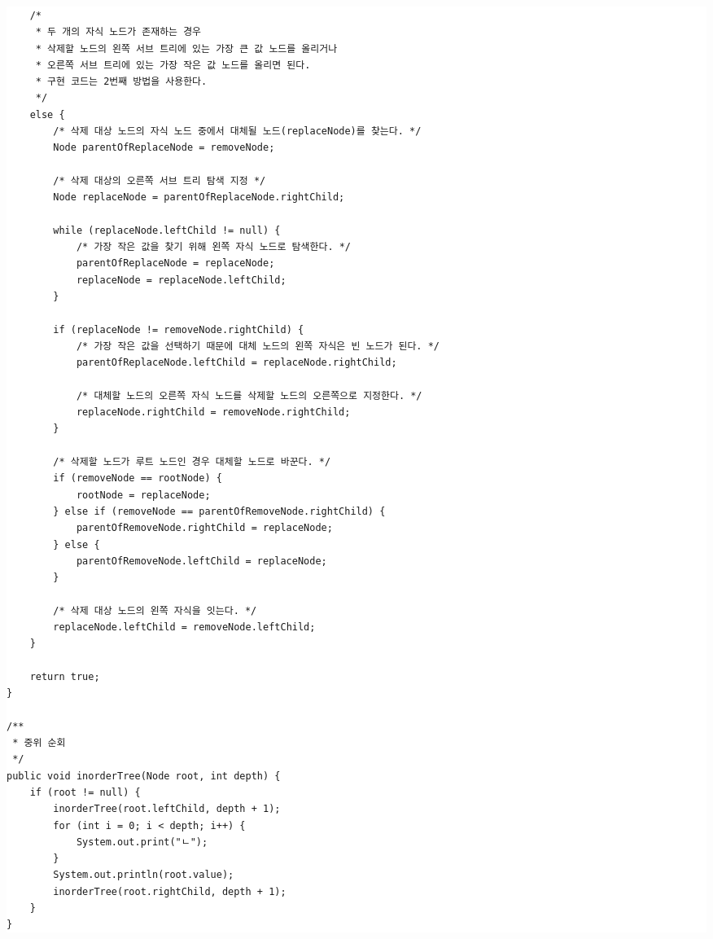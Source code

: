         /*
         * 두 개의 자식 노드가 존재하는 경우
         * 삭제할 노드의 왼쪽 서브 트리에 있는 가장 큰 값 노드를 올리거나
         * 오른쪽 서브 트리에 있는 가장 작은 값 노드를 올리면 된다.
         * 구현 코드는 2번째 방법을 사용한다.
         */
        else {
            /* 삭제 대상 노드의 자식 노드 중에서 대체될 노드(replaceNode)를 찾는다. */
            Node parentOfReplaceNode = removeNode;

            /* 삭제 대상의 오른쪽 서브 트리 탐색 지정 */
            Node replaceNode = parentOfReplaceNode.rightChild;

            while (replaceNode.leftChild != null) {
                /* 가장 작은 값을 찾기 위해 왼쪽 자식 노드로 탐색한다. */
                parentOfReplaceNode = replaceNode;
                replaceNode = replaceNode.leftChild;
            }

            if (replaceNode != removeNode.rightChild) {
                /* 가장 작은 값을 선택하기 때문에 대체 노드의 왼쪽 자식은 빈 노드가 된다. */
                parentOfReplaceNode.leftChild = replaceNode.rightChild;

                /* 대체할 노드의 오른쪽 자식 노드를 삭제할 노드의 오른쪽으로 지정한다. */
                replaceNode.rightChild = removeNode.rightChild;
            }

            /* 삭제할 노드가 루트 노드인 경우 대체할 노드로 바꾼다. */
            if (removeNode == rootNode) {
                rootNode = replaceNode;
            } else if (removeNode == parentOfRemoveNode.rightChild) {
                parentOfRemoveNode.rightChild = replaceNode;
            } else {
                parentOfRemoveNode.leftChild = replaceNode;
            }

            /* 삭제 대상 노드의 왼쪽 자식을 잇는다. */
            replaceNode.leftChild = removeNode.leftChild;
        }

        return true;
    }

    /**
     * 중위 순회
     */
    public void inorderTree(Node root, int depth) {
        if (root != null) {
            inorderTree(root.leftChild, depth + 1);
            for (int i = 0; i < depth; i++) {
                System.out.print("ㄴ");
            }
            System.out.println(root.value);
            inorderTree(root.rightChild, depth + 1);
        }
    }
